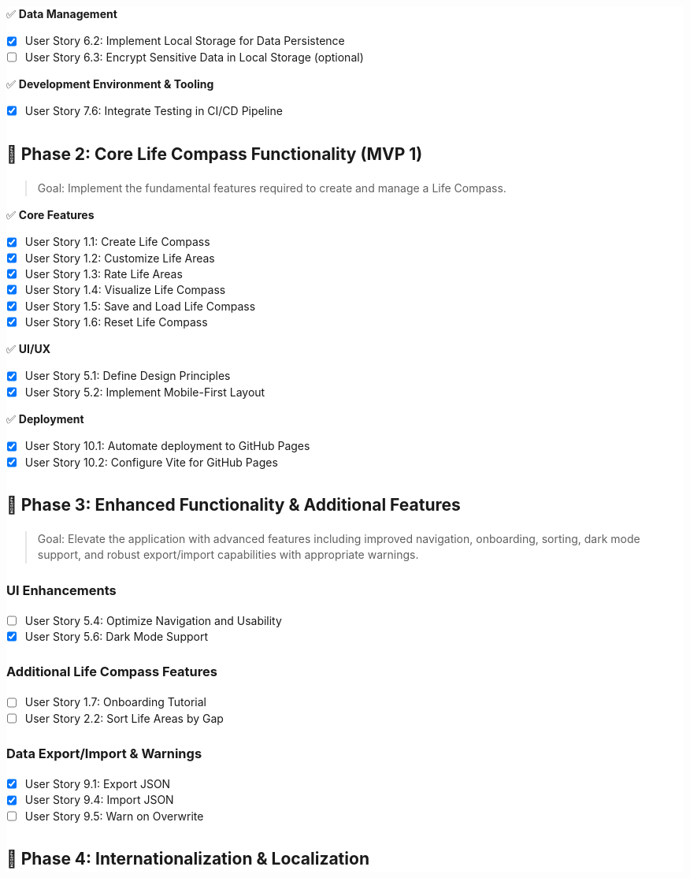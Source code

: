 ✅ **Data Management**

- [x] User Story 6.2: Implement Local Storage for Data Persistence
- [ ] User Story 6.3: Encrypt Sensitive Data in Local Storage (optional)

✅ **Development Environment & Tooling**

- [x] User Story 7.6: Integrate Testing in CI/CD Pipeline

## 🌟 Phase 2: Core Life Compass Functionality (MVP 1)

> Goal: Implement the fundamental features required to create and manage a Life Compass.

✅ **Core Features**

- [x] User Story 1.1: Create Life Compass
- [x] User Story 1.2: Customize Life Areas
- [x] User Story 1.3: Rate Life Areas
- [x] User Story 1.4: Visualize Life Compass
- [x] User Story 1.5: Save and Load Life Compass
- [x] User Story 1.6: Reset Life Compass

✅ **UI/UX**

- [x] User Story 5.1: Define Design Principles
- [x] User Story 5.2: Implement Mobile-First Layout

✅ **Deployment**

- [x] User Story 10.1: Automate deployment to GitHub Pages
- [x] User Story 10.2: Configure Vite for GitHub Pages

## 🌟 Phase 3: Enhanced Functionality & Additional Features

> Goal: Elevate the application with advanced features including improved navigation, onboarding, sorting, dark mode support, and robust export/import capabilities with appropriate warnings.

### UI Enhancements

- [ ] User Story 5.4: Optimize Navigation and Usability
- [x] User Story 5.6: Dark Mode Support

### Additional Life Compass Features

- [ ] User Story 1.7: Onboarding Tutorial
- [ ] User Story 2.2: Sort Life Areas by Gap

### Data Export/Import & Warnings

- [x] User Story 9.1: Export JSON
- [x] User Story 9.4: Import JSON
- [ ] User Story 9.5: Warn on Overwrite

## 🌟 Phase 4: Internationalization & Localization
